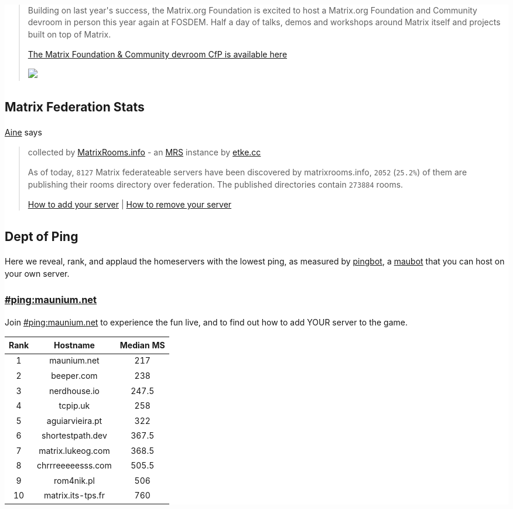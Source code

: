 > Building on last year's success, the Matrix.org Foundation is excited to host a Matrix.org Foundation and Community devroom in person this year again at FOSDEM. Half a day of talks, demos and workshops around Matrix itself and projects built on top of Matrix.
> 
> [The Matrix Foundation & Community devroom CfP is available here](https://matrix.org/blog/2023/11/fosdem-cfp/)
> 
> ![](/blog/img/matrix-fosdem.png)

## Matrix Federation Stats

[Aine](https://matrix.to/#/@aine:etke.cc) says

> collected by [MatrixRooms.info](https://matrixrooms.info) - an [MRS](https://gitlab.com/etke.cc/mrs/api) instance by [etke.cc](https://etke.cc)
> 
> As of today, `8127` Matrix federateable servers have been discovered by matrixrooms.info, `2052` (`25.2%`) of them are publishing their rooms directory over federation.
> The published directories contain `273884` rooms.
> 
> [How to add your server](https://gitlab.com/etke.cc/mrs/api/-/blob/main/docs/indexing.md) | [How to remove your server](https://gitlab.com/etke.cc/mrs/api/-/blob/main/docs/deindexing.md)

## Dept of Ping

Here we reveal, rank, and applaud the homeservers with the lowest ping, as measured by [pingbot](https://github.com/maubot/echo), a [maubot](https://github.com/maubot/maubot) that you can host on your own server.

### [#ping:maunium.net](https://matrix.to/#/#ping:maunium.net)
Join [#ping:maunium.net](https://matrix.to/#/#ping:maunium.net) to experience the fun live, and to find out how to add YOUR server to the game.

|Rank|Hostname|Median MS|
|:---:|:---:|:---:|
|1|maunium.net|217|
|2|beeper.com|238|
|3|nerdhouse.io|247.5|
|4|tcpip.uk|258|
|5|aguiarvieira.pt|322|
|6|shortestpath.dev|367.5|
|7|matrix.lukeog.com|368.5|
|8|chrrreeeeesss.com|505.5|
|9|rom4nik.pl|506|
|10|matrix.its-tps.fr|760|
